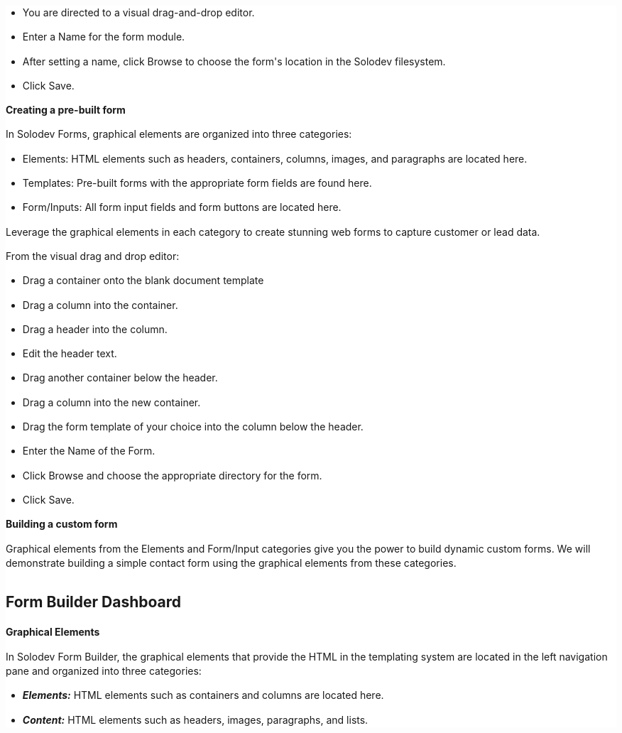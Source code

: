 - You are directed to a visual drag-and-drop editor. 

- Enter a Name for the form module. 

- After setting a name, click Browse to choose the form's location in the Solodev filesystem. 

- Click Save. 

**Creating a pre-built form**

In Solodev Forms, graphical elements are organized into three categories: 

- Elements: HTML elements such as headers, containers, columns, images, and paragraphs are located here.

- Templates: Pre-built forms with the appropriate form fields are found here.

- Form/Inputs: All form input fields and form buttons are located here.

Leverage the graphical elements in each category to create stunning web forms to capture customer or lead data. 

 
From the visual drag and drop editor:

- Drag a container onto the blank document template

- Drag a column into the container.

- Drag a header into the column.

- Edit the header text.

- Drag another container below the header.

- Drag a column into the new container.

- Drag the form template of your choice into the column below the header.

- Enter the Name of the Form.

- Click Browse and choose the appropriate directory for the form.

- Click Save. 

**Building a custom form**

 Graphical elements from the Elements and Form/Input categories give you the power to build dynamic custom forms. We will demonstrate building a simple contact form using the graphical elements from these categories. 


## Form Builder Dashboard

**Graphical Elements**

In Solodev Form Builder, the graphical elements that provide the HTML in the templating system are located in the left navigation pane and organized into three categories: 

 

- ***Elements:*** HTML elements such as containers and columns are located here.

- ***Content:*** HTML elements such as headers, images, paragraphs, and lists.
